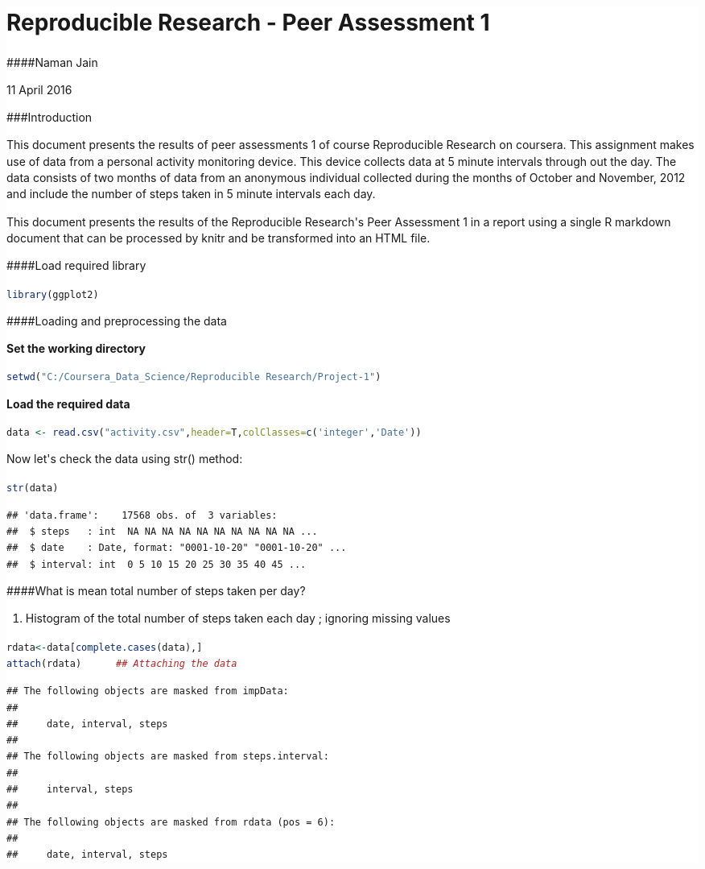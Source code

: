 Reproducible Research - Peer Assessment 1
==============================================

####Naman Jain

11 April 2016

###Introduction

This document presents the results of peer assessments 1 of course Reproducible Research on coursera. This assignment makes use of data from a personal activity monitoring device. This device collects data at 5 minute intervals through out the day. The data consists of two months of data from an anonymous individual collected during the months of October and November, 2012 and include the number of steps taken in 5 minute intervals each day.

This document presents the results of the Reproducible Research's Peer Assessment 1 in a report using a single R markdown document that can be processed by knitr and be transformed into an HTML file.

####Load required library


```r
library(ggplot2)
```

####Loading and preprocessing the data

**Set the working directory**


```r
setwd("C:/Coursera_Data_Science/Reproducible Research/Project-1")
```

**Load the required data**

```r
data <- read.csv("activity.csv",header=T,colClasses=c('integer','Date'))
```

Now let's check the data using str() method:

```r
str(data)
```

```
## 'data.frame':	17568 obs. of  3 variables:
##  $ steps   : int  NA NA NA NA NA NA NA NA NA NA ...
##  $ date    : Date, format: "0001-10-20" "0001-10-20" ...
##  $ interval: int  0 5 10 15 20 25 30 35 40 45 ...
```

####What is mean total number of steps taken per day?

1. Histogram of the total number of steps taken each day ; ignoring missing values

```r
rdata<-data[complete.cases(data),]
attach(rdata)      ## Attaching the data
```

```
## The following objects are masked from impData:
## 
##     date, interval, steps
## 
## The following objects are masked from steps.interval:
## 
##     interval, steps
## 
## The following objects are masked from rdata (pos = 6):
## 
##     date, interval, steps
```
